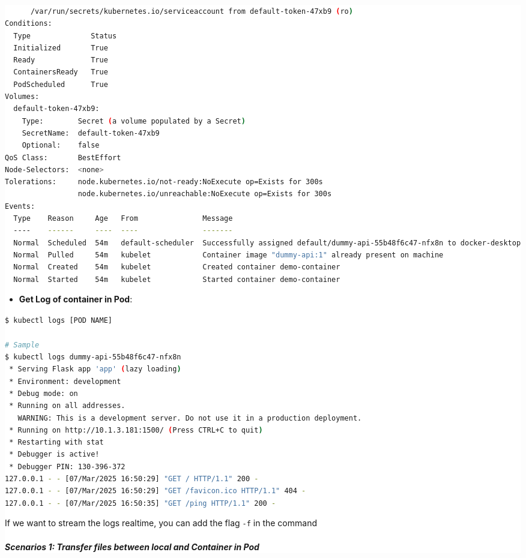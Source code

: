 ```bash
      /var/run/secrets/kubernetes.io/serviceaccount from default-token-47xb9 (ro)
Conditions:
  Type              Status
  Initialized       True
  Ready             True
  ContainersReady   True
  PodScheduled      True
Volumes:
  default-token-47xb9:
    Type:        Secret (a volume populated by a Secret)
    SecretName:  default-token-47xb9
    Optional:    false
QoS Class:       BestEffort
Node-Selectors:  <none>
Tolerations:     node.kubernetes.io/not-ready:NoExecute op=Exists for 300s
                 node.kubernetes.io/unreachable:NoExecute op=Exists for 300s
Events:
  Type    Reason     Age   From               Message
  ----    ------     ----  ----               -------
  Normal  Scheduled  54m   default-scheduler  Successfully assigned default/dummy-api-55b48f6c47-nfx8n to docker-desktop
  Normal  Pulled     54m   kubelet            Container image "dummy-api:1" already present on machine
  Normal  Created    54m   kubelet            Created container demo-container
  Normal  Started    54m   kubelet            Started container demo-container
```

- **Get Log of container in Pod**:
```bash
$ kubectl logs [POD NAME]

# Sample
$ kubectl logs dummy-api-55b48f6c47-nfx8n
 * Serving Flask app 'app' (lazy loading)
 * Environment: development
 * Debug mode: on
 * Running on all addresses.
   WARNING: This is a development server. Do not use it in a production deployment.
 * Running on http://10.1.3.181:1500/ (Press CTRL+C to quit)
 * Restarting with stat
 * Debugger is active!
 * Debugger PIN: 130-396-372
127.0.0.1 - - [07/Mar/2025 16:50:29] "GET / HTTP/1.1" 200 -
127.0.0.1 - - [07/Mar/2025 16:50:29] "GET /favicon.ico HTTP/1.1" 404 -
127.0.0.1 - - [07/Mar/2025 16:50:35] "GET /ping HTTP/1.1" 200 -
```

If we want to stream the logs realtime, you can add the flag `-f` in the command


##### Scenarios 1: Transfer files between local and Container in Pod
